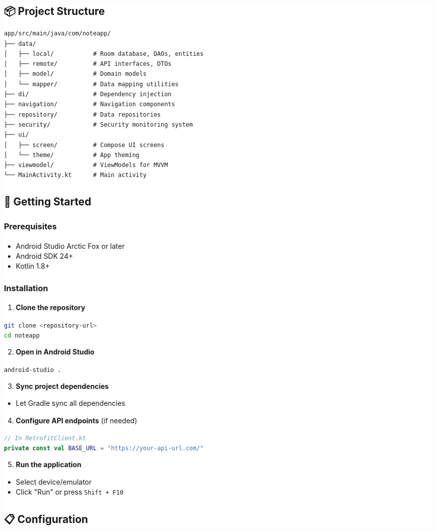 ## 📦 Project Structure

```
app/src/main/java/com/noteapp/
├── data/
│   ├── local/           # Room database, DAOs, entities
│   ├── remote/          # API interfaces, DTOs
│   ├── model/           # Domain models
│   └── mapper/          # Data mapping utilities
├── di/                  # Dependency injection
├── navigation/          # Navigation components
├── repository/          # Data repositories
├── security/            # Security monitoring system
├── ui/
│   ├── screen/          # Compose UI screens
│   └── theme/           # App theming
├── viewmodel/           # ViewModels for MVVM
└── MainActivity.kt      # Main activity
```

## 🚀 Getting Started

### Prerequisites
- Android Studio Arctic Fox or later
- Android SDK 24+
- Kotlin 1.8+

### Installation

1. **Clone the repository**
```bash
git clone <repository-url>
cd noteapp
```

2. **Open in Android Studio**
```bash
android-studio .
```

3. **Sync project dependencies**
- Let Gradle sync all dependencies

4. **Configure API endpoints** (if needed)
```kotlin
// In RetrofitClient.kt
private const val BASE_URL = "https://your-api-url.com/"
```

5. **Run the application**
- Select device/emulator
- Click "Run" or press `Shift + F10`

## 📋 Configuration
